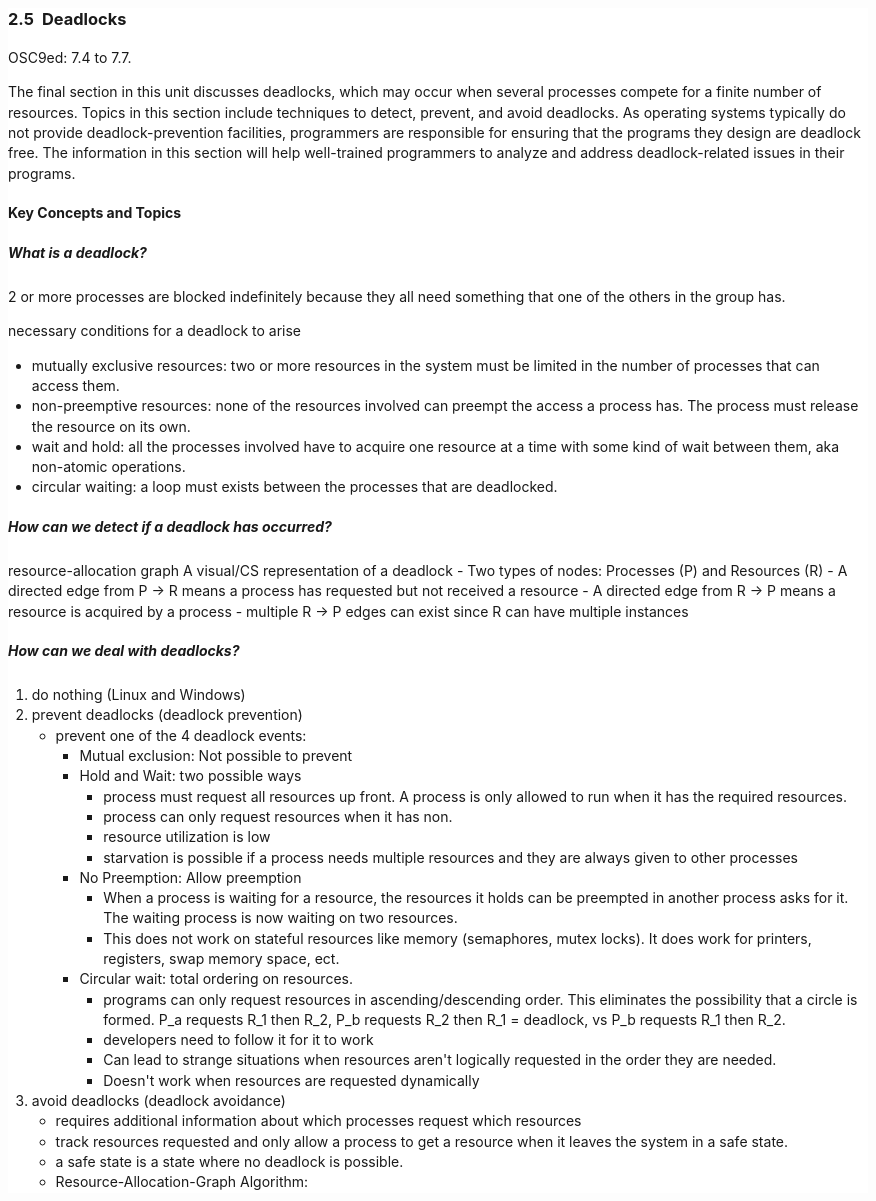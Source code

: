 ### 2.5 Deadlocks
OSC9ed: 7.4 to 7.7.

The final section in this unit discusses deadlocks, which may occur when several processes compete for a finite number of resources. Topics in this section include techniques to detect, prevent, and avoid deadlocks. As operating systems typically do not provide deadlock-prevention facilities, programmers are responsible for ensuring that the programs they design are deadlock free. The information in this section will help well-trained programmers to analyze and address deadlock-related issues in their programs.

#### Key Concepts and Topics

##### What is a deadlock?
2 or more processes are blocked indefinitely because they all need something that one of the others in the group has.

necessary conditions for a deadlock to arise
- mutually exclusive resources: two or more resources in the system must be limited in the number of processes that can access them.
- non-preemptive resources: none of the resources involved can preempt the access a process has. The process must release the resource on its own.
- wait and hold: all the processes involved have to acquire one resource at a time with some kind of wait between them, aka non-atomic operations.
- circular waiting: a loop must exists between the processes that are deadlocked.

##### How can we detect if a deadlock has occurred?
resource-allocation graph
    A visual/CS representation of a deadlock
    - Two types of nodes: Processes (P) and Resources (R)
    - A directed edge from P -> R means a process has requested but not received a resource
    - A directed edge from R -> P means a resource is acquired by a process
    - multiple R -> P edges can exist since R can have multiple instances

##### How can we deal with deadlocks?
1. do nothing (Linux and Windows)
2. prevent deadlocks (deadlock prevention)
    - prevent one of the 4 deadlock events:
        - Mutual exclusion: Not possible to prevent
        - Hold and Wait: two possible ways
            - process must request all resources up front. A process is only allowed to run when it has the required resources.
            - process can only request resources when it has non.
            - resource utilization is low
            - starvation is possible if a process needs multiple resources and they are always given to other processes
        - No Preemption: Allow preemption
            - When a process is waiting for a resource, the resources it holds can be preempted in another process asks for it. The waiting process is now waiting on two resources.
            - This does not work on stateful resources like memory (semaphores, mutex locks). It does work for printers, registers, swap memory space, ect.
        - Circular wait: total ordering on resources.
            - programs can only request resources in ascending/descending order. This eliminates the possibility that a circle is formed. P_a requests R_1 then R_2, P_b requests R_2 then R_1 = deadlock, vs P_b requests R_1 then R_2.
            - developers need to follow it for it to work
            - Can lead to strange situations when resources aren't logically requested in the order they are needed.
            - Doesn't work when resources are requested dynamically
3. avoid deadlocks (deadlock avoidance)
    - requires additional information about which processes request which resources
    - track resources requested and only allow a process to get a resource when it leaves the system in a safe state.
    - a safe state is a state where no deadlock is possible.
    - Resource-Allocation-Graph Algorithm: